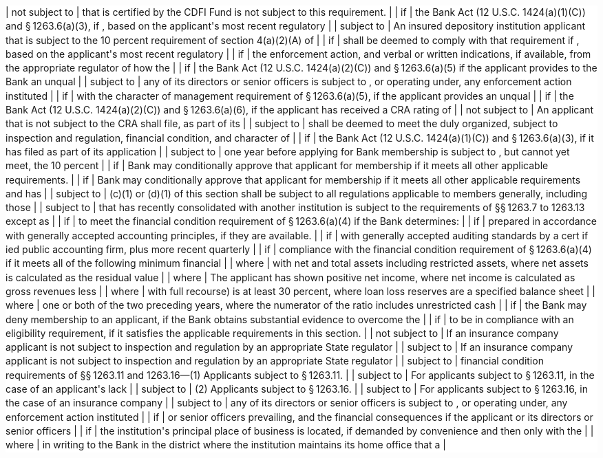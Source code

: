 | not subject to | that is certified by the CDFI Fund is not subject to  this requirement.                                                                    |
| if             | the Bank Act (12 U.S.C. 1424(a)(1)(C)) and &#167;&#8201;1263.6(a)(3), if , based on the applicant's most recent regulatory                 |
| subject to     | An insured depository institution applicant that is  subject to the 10 percent requirement of section 4(a)(2)(A) of                        |
| if             | shall be deemed to comply with that requirement if , based on the applicant's most recent regulatory                                       |
| if             | the enforcement action, and verbal or written indications, if available, from the appropriate regulator of how the                         |
| if             | the Bank Act (12 U.S.C. 1424(a)(2)(C)) and &#167;&#8201;1263.6(a)(5) if  the applicant provides to the Bank an unqual                      |
| subject to     | any of its directors or senior officers is subject to , or operating under, any enforcement action instituted                              |
| if             | with the character of management requirement of &#167;&#8201;1263.6(a)(5), if  the applicant provides an unqual                            |
| if             | the Bank Act (12 U.S.C. 1424(a)(2)(C)) and &#167;&#8201;1263.6(a)(6), if the applicant has received a CRA rating of                        |
| not subject to | An applicant that is  not subject to the CRA shall file, as part of its                                                                    |
| subject to     | shall be deemed to meet the duly organized, subject to inspection and regulation, financial condition, and character of                    |
| if             | the Bank Act (12 U.S.C. 1424(a)(1)(C)) and &#167;&#8201;1263.6(a)(3), if it has filed as part of its application                           |
| subject to     | one year before applying for Bank membership is subject to , but cannot yet meet, the 10 percent                                           |
| if             | Bank may conditionally approve that applicant for membership if  it meets all other applicable requirements.                               |
| if             | Bank may conditionally approve that applicant for membership if it meets all other applicable requirements and has                         |
| subject to     | (c)(1) or (d)(1) of this section shall be subject to all regulations applicable to members generally, including those                      |
| subject to     | that has recently consolidated with another institution is subject to the requirements of &#167;&#167;&#8201;1263.7 to 1263.13 except as   |
| if             | to meet the financial condition requirement of &#167;&#8201;1263.6(a)(4) if  the Bank determines:                                          |
| if             | prepared in accordance with generally accepted accounting principles, if  they are available.                                              |
| if             | with generally accepted auditing standards by a cert if ied public accounting firm, plus more recent quarterly                             |
| if             | compliance with the financial condition requirement of &#167;&#8201;1263.6(a)(4) if it meets all of the following minimum financial        |
| where          | with net and total assets including restricted assets, where net assets is calculated as the residual value                                |
| where          | The applicant has shown positive net income,  where net income is calculated as gross revenues less                                        |
| where          | with full recourse) is at least 30 percent, where loan loss reserves are a specified balance sheet                                         |
| where          | one or both of the two preceding years, where the numerator of the ratio includes unrestricted cash                                        |
| if             | the Bank may deny membership to an applicant, if the Bank obtains substantial evidence to overcome the                                     |
| if             | to be in compliance with an eligibility requirement, if  it satisfies the applicable requirements in this section.                         |
| not subject to | If an insurance company applicant is  not subject to inspection and regulation by an appropriate State regulator                           |
| subject to     | If an insurance company applicant is not  subject to inspection and regulation by an appropriate State regulator                           |
| subject to     | financial condition requirements of &#167;&#167;&#8201;1263.11 and 1263.16&#8212;(1) Applicants subject to  &#167;&#8201;1263.11.          |
| subject to     | For applicants  subject to &#167;&#8201;1263.11, in the case of an applicant's lack                                                        |
| subject to     | (2) Applicants  subject to  &#167;&#8201;1263.16.                                                                                          |
| subject to     | For applicants  subject to &#167;&#8201;1263.16, in the case of an insurance company                                                       |
| subject to     | any of its directors or senior officers is subject to , or operating under, any enforcement action instituted                              |
| if             | or senior officers prevailing, and the financial consequences if the applicant or its directors or senior officers                         |
| if             | the institution's principal place of business is located, if demanded by convenience and then only with the                                |
| where          | in writing to the Bank in the district where the institution maintains its home office that a                                              |